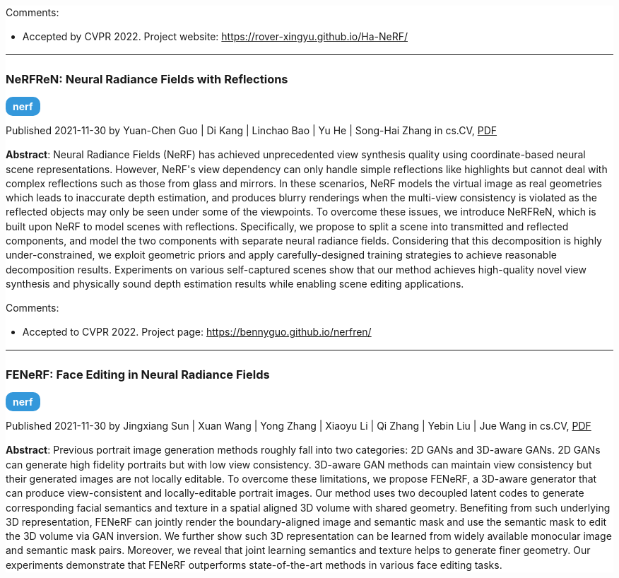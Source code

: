 Comments:
- Accepted by CVPR 2022. Project website:
  https://rover-xingyu.github.io/Ha-NeRF/

---

### NeRFReN: Neural Radiance Fields with Reflections

<span for="heading" style="font-weight: bold; background-color: #3498db; color: white; padding: 5px 10px; border-radius: 10px; margin-right: 1em;">nerf</span>

Published 2021-11-30 by Yuan-Chen Guo | Di Kang | Linchao Bao | Yu He | Song-Hai Zhang in cs.CV, [PDF](http://arxiv.org/pdf/2111.15234v2)

**Abstract**: Neural Radiance Fields (NeRF) has achieved unprecedented view synthesis
quality using coordinate-based neural scene representations. However, NeRF's
view dependency can only handle simple reflections like highlights but cannot
deal with complex reflections such as those from glass and mirrors. In these
scenarios, NeRF models the virtual image as real geometries which leads to
inaccurate depth estimation, and produces blurry renderings when the multi-view
consistency is violated as the reflected objects may only be seen under some of
the viewpoints. To overcome these issues, we introduce NeRFReN, which is built
upon NeRF to model scenes with reflections. Specifically, we propose to split a
scene into transmitted and reflected components, and model the two components
with separate neural radiance fields. Considering that this decomposition is
highly under-constrained, we exploit geometric priors and apply
carefully-designed training strategies to achieve reasonable decomposition
results. Experiments on various self-captured scenes show that our method
achieves high-quality novel view synthesis and physically sound depth
estimation results while enabling scene editing applications.

Comments:
- Accepted to CVPR 2022. Project page:
  https://bennyguo.github.io/nerfren/

---

### FENeRF: Face Editing in Neural Radiance Fields

<span for="heading" style="font-weight: bold; background-color: #3498db; color: white; padding: 5px 10px; border-radius: 10px; margin-right: 1em;">nerf</span>

Published 2021-11-30 by Jingxiang Sun | Xuan Wang | Yong Zhang | Xiaoyu Li | Qi Zhang | Yebin Liu | Jue Wang in cs.CV, [PDF](http://arxiv.org/pdf/2111.15490v2)

**Abstract**: Previous portrait image generation methods roughly fall into two categories:
2D GANs and 3D-aware GANs. 2D GANs can generate high fidelity portraits but
with low view consistency. 3D-aware GAN methods can maintain view consistency
but their generated images are not locally editable. To overcome these
limitations, we propose FENeRF, a 3D-aware generator that can produce
view-consistent and locally-editable portrait images. Our method uses two
decoupled latent codes to generate corresponding facial semantics and texture
in a spatial aligned 3D volume with shared geometry. Benefiting from such
underlying 3D representation, FENeRF can jointly render the boundary-aligned
image and semantic mask and use the semantic mask to edit the 3D volume via GAN
inversion. We further show such 3D representation can be learned from widely
available monocular image and semantic mask pairs. Moreover, we reveal that
joint learning semantics and texture helps to generate finer geometry. Our
experiments demonstrate that FENeRF outperforms state-of-the-art methods in
various face editing tasks.
